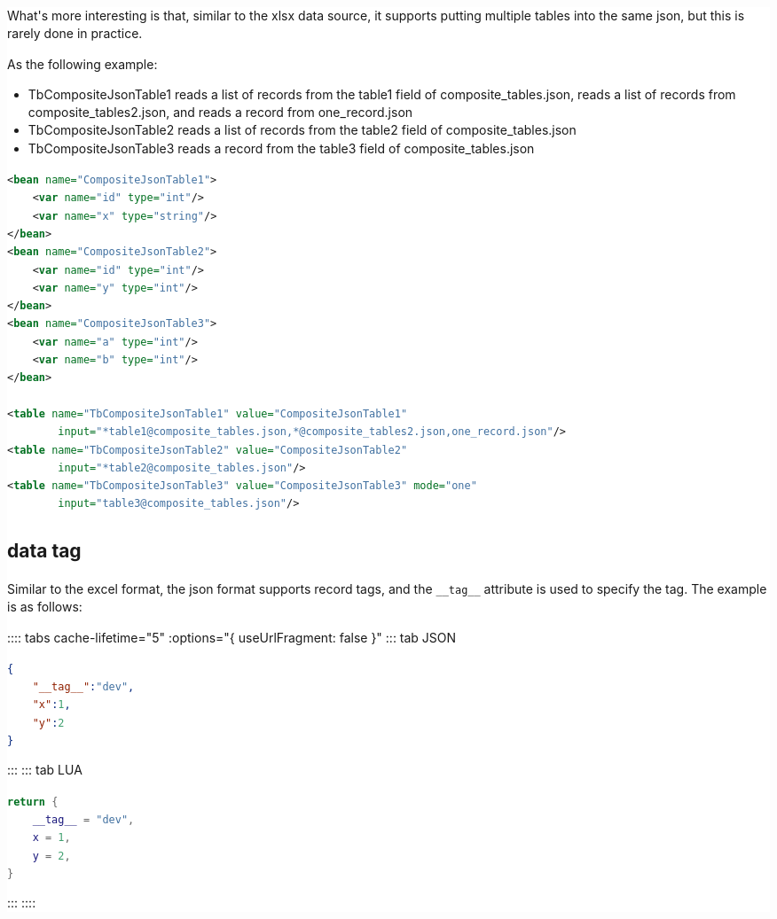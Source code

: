 What's more interesting is that, similar to the xlsx data source, it supports putting multiple tables into the same json, but this is rarely done in practice.

As the following example:

- TbCompositeJsonTable1 reads a list of records from the table1 field of composite_tables.json, reads a list of records from composite_tables2.json, and reads a record from one_record.json
- TbCompositeJsonTable2 reads a list of records from the table2 field of composite_tables.json
- TbCompositeJsonTable3 reads a record from the table3 field of composite_tables.json

```xml
<bean name="CompositeJsonTable1">
    <var name="id" type="int"/>
    <var name="x" type="string"/>
</bean>
<bean name="CompositeJsonTable2">
    <var name="id" type="int"/>
    <var name="y" type="int"/>
</bean>
<bean name="CompositeJsonTable3">
    <var name="a" type="int"/>
    <var name="b" type="int"/>
</bean>

<table name="TbCompositeJsonTable1" value="CompositeJsonTable1" 
        input="*table1@composite_tables.json,*@composite_tables2.json,one_record.json"/>
<table name="TbCompositeJsonTable2" value="CompositeJsonTable2" 
        input="*table2@composite_tables.json"/>
<table name="TbCompositeJsonTable3" value="CompositeJsonTable3" mode="one" 
        input="table3@composite_tables.json"/>
```

## data tag

Similar to the excel format, the json format supports record tags, and the `__tag__` attribute is used to specify the tag. The example is as follows:

:::: tabs cache-lifetime="5" :options="{ useUrlFragment: false }"
::: tab JSON
```json
{
    "__tag__":"dev",
    "x":1,
    "y":2
}
```
:::
::: tab LUA
```lua
return {
    __tag__ = "dev",
    x = 1,
    y = 2,
}
```
:::
::::
